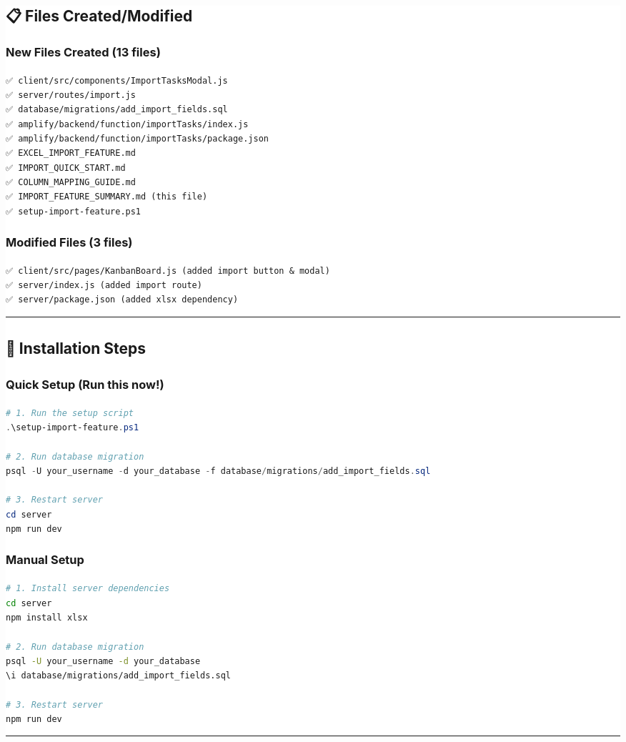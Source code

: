 
## 📋 Files Created/Modified

### New Files Created (13 files)
```
✅ client/src/components/ImportTasksModal.js
✅ server/routes/import.js
✅ database/migrations/add_import_fields.sql
✅ amplify/backend/function/importTasks/index.js
✅ amplify/backend/function/importTasks/package.json
✅ EXCEL_IMPORT_FEATURE.md
✅ IMPORT_QUICK_START.md
✅ COLUMN_MAPPING_GUIDE.md
✅ IMPORT_FEATURE_SUMMARY.md (this file)
✅ setup-import-feature.ps1
```

### Modified Files (3 files)
```
✅ client/src/pages/KanbanBoard.js (added import button & modal)
✅ server/index.js (added import route)
✅ server/package.json (added xlsx dependency)
```

---

## 🚀 Installation Steps

### Quick Setup (Run this now!)

```powershell
# 1. Run the setup script
.\setup-import-feature.ps1

# 2. Run database migration
psql -U your_username -d your_database -f database/migrations/add_import_fields.sql

# 3. Restart server
cd server
npm run dev
```

### Manual Setup

```bash
# 1. Install server dependencies
cd server
npm install xlsx

# 2. Run database migration
psql -U your_username -d your_database
\i database/migrations/add_import_fields.sql

# 3. Restart server
npm run dev
```

---